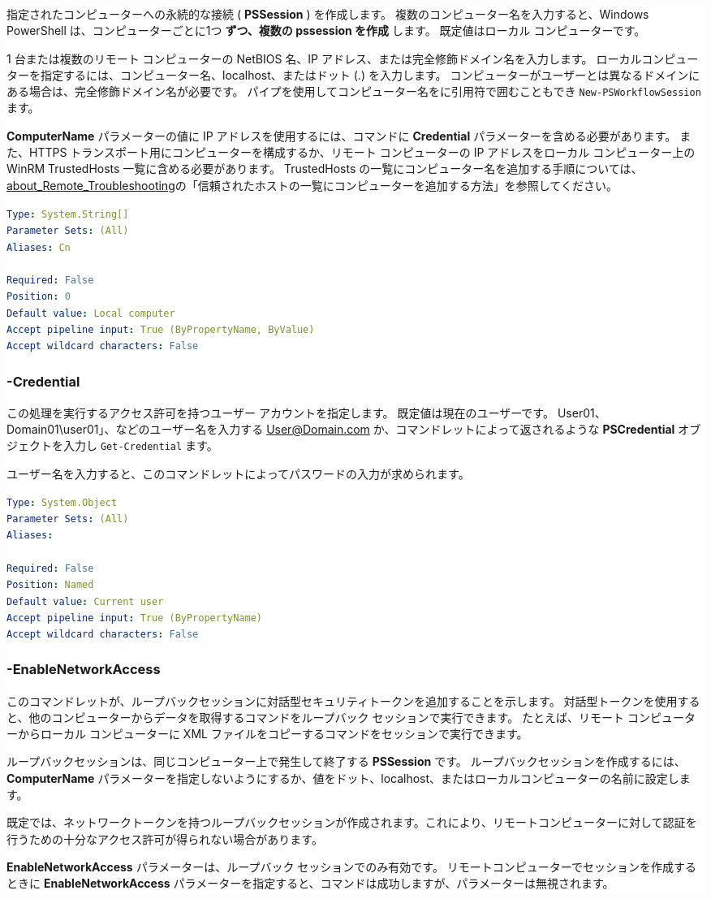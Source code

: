 指定されたコンピューターへの永続的な接続 ( **PSSession** ) を作成します。 複数のコンピューター名を入力すると、Windows PowerShell は、コンピューターごとに1つ **ずつ、複数の pssession を作成** します。 既定値はローカル コンピューターです。

1 台または複数のリモート コンピューターの NetBIOS 名、IP アドレス、または完全修飾ドメイン名を入力します。 ローカルコンピューターを指定するには、コンピューター名、localhost、またはドット (.) を入力します。 コンピューターがユーザーとは異なるドメインにある場合は、完全修飾ドメイン名が必要です。 パイプを使用してコンピューター名をに引用符で囲むこともでき `New-PSWorkflowSession` ます。

**ComputerName** パラメーターの値に IP アドレスを使用するには、コマンドに **Credential** パラメーターを含める必要があります。 また、HTTPS トランスポート用にコンピューターを構成するか、リモート コンピューターの IP アドレスをローカル コンピューター上の WinRM TrustedHosts 一覧に含める必要があります。 TrustedHosts の一覧にコンピューター名を追加する手順については、 [about_Remote_Troubleshooting](../Microsoft.PowerShell.Core/About/about_Remote_Troubleshooting.md)の「信頼されたホストの一覧にコンピューターを追加する方法」を参照してください。

```yaml
Type: System.String[]
Parameter Sets: (All)
Aliases: Cn

Required: False
Position: 0
Default value: Local computer
Accept pipeline input: True (ByPropertyName, ByValue)
Accept wildcard characters: False
```

### -Credential

この処理を実行するアクセス許可を持つユーザー アカウントを指定します。 既定値は現在のユーザーです。 User01、Domain01\user01」、などのユーザー名を入力する User@Domain.com か、コマンドレットによって返されるような **PSCredential** オブジェクトを入力し `Get-Credential` ます。

ユーザー名を入力すると、このコマンドレットによってパスワードの入力が求められます。

```yaml
Type: System.Object
Parameter Sets: (All)
Aliases:

Required: False
Position: Named
Default value: Current user
Accept pipeline input: True (ByPropertyName)
Accept wildcard characters: False
```

### -EnableNetworkAccess

このコマンドレットが、ループバックセッションに対話型セキュリティトークンを追加することを示します。 対話型トークンを使用すると、他のコンピューターからデータを取得するコマンドをループバック セッションで実行できます。 たとえば、リモート コンピューターからローカル コンピューターに XML ファイルをコピーするコマンドをセッションで実行できます。

ループバックセッションは、同じコンピューター上で発生して終了する **PSSession** です。 ループバックセッションを作成するには、 **ComputerName** パラメーターを指定しないようにするか、値をドット、localhost、またはローカルコンピューターの名前に設定します。

既定では、ネットワークトークンを持つループバックセッションが作成されます。これにより、リモートコンピューターに対して認証を行うための十分なアクセス許可が得られない場合があります。

**EnableNetworkAccess** パラメーターは、ループバック セッションでのみ有効です。 リモートコンピューターでセッションを作成するときに **EnableNetworkAccess** パラメーターを指定すると、コマンドは成功しますが、パラメーターは無視されます。

